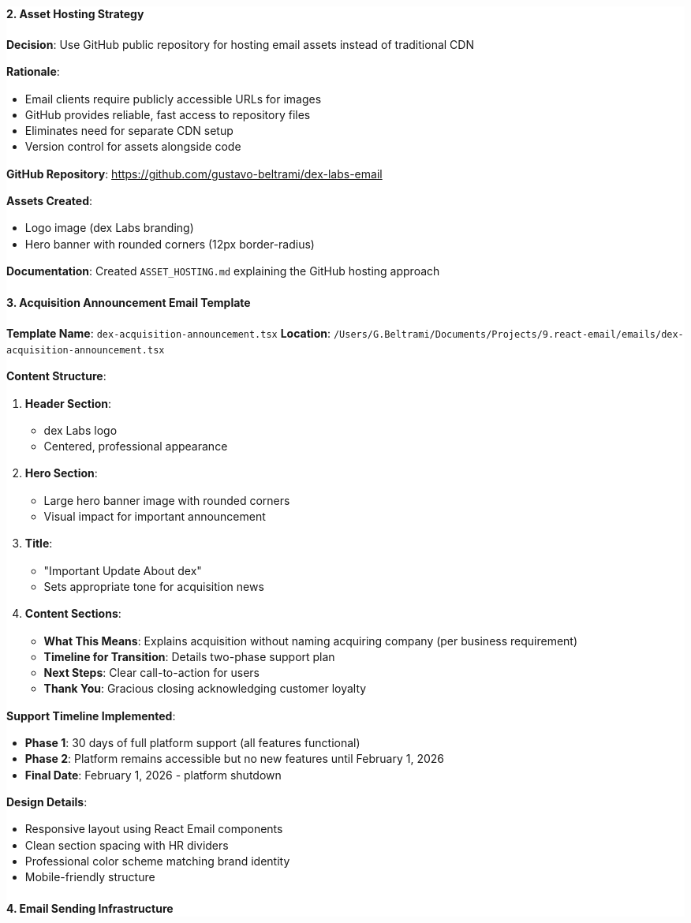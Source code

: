 #### 2. Asset Hosting Strategy
**Decision**: Use GitHub public repository for hosting email assets instead of traditional CDN

**Rationale**:
- Email clients require publicly accessible URLs for images
- GitHub provides reliable, fast access to repository files
- Eliminates need for separate CDN setup
- Version control for assets alongside code

**GitHub Repository**: https://github.com/gustavo-beltrami/dex-labs-email

**Assets Created**:
- Logo image (dex Labs branding)
- Hero banner with rounded corners (12px border-radius)

**Documentation**: Created `ASSET_HOSTING.md` explaining the GitHub hosting approach

#### 3. Acquisition Announcement Email Template

**Template Name**: `dex-acquisition-announcement.tsx`
**Location**: `/Users/G.Beltrami/Documents/Projects/9.react-email/emails/dex-acquisition-announcement.tsx`

**Content Structure**:
1. **Header Section**:
   - dex Labs logo
   - Centered, professional appearance

2. **Hero Section**:
   - Large hero banner image with rounded corners
   - Visual impact for important announcement

3. **Title**:
   - "Important Update About dex"
   - Sets appropriate tone for acquisition news

4. **Content Sections**:
   - **What This Means**: Explains acquisition without naming acquiring company (per business requirement)
   - **Timeline for Transition**: Details two-phase support plan
   - **Next Steps**: Clear call-to-action for users
   - **Thank You**: Gracious closing acknowledging customer loyalty

**Support Timeline Implemented**:
- **Phase 1**: 30 days of full platform support (all features functional)
- **Phase 2**: Platform remains accessible but no new features until February 1, 2026
- **Final Date**: February 1, 2026 - platform shutdown

**Design Details**:
- Responsive layout using React Email components
- Clean section spacing with HR dividers
- Professional color scheme matching brand identity
- Mobile-friendly structure

#### 4. Email Sending Infrastructure
